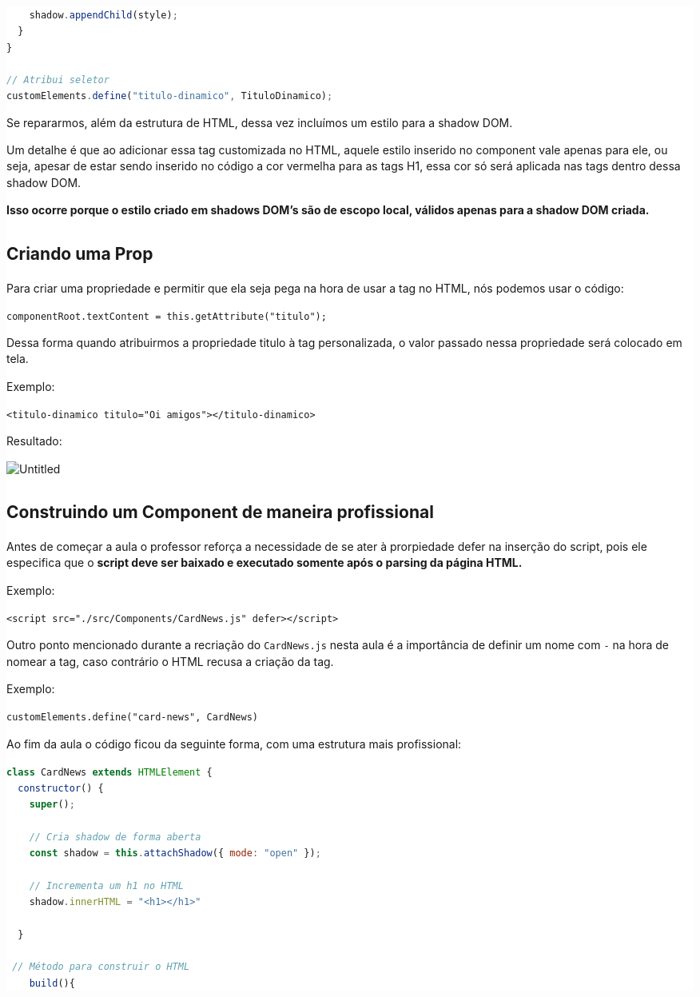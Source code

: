 ```jsx
    shadow.appendChild(style);
  }
}

// Atribui seletor
customElements.define("titulo-dinamico", TituloDinamico);
```

Se repararmos, além da estrutura de HTML, dessa vez incluímos um estilo para a shadow DOM.

Um detalhe é que ao adicionar essa tag customizada no HTML, aquele estilo inserido no component vale apenas para ele, ou seja, apesar de estar sendo inserido no código a cor vermelha para as tags H1, essa cor só será aplicada nas tags dentro dessa shadow DOM.

**Isso ocorre porque o estilo criado em shadows DOM’s são de escopo local, válidos apenas para a shadow DOM criada.**

## Criando uma Prop

Para criar uma propriedade e permitir que ela seja pega na hora de usar a tag no HTML, nós podemos usar o código:

`componentRoot.textContent = this.getAttribute("titulo");`

Dessa forma quando atribuirmos a propriedade titulo à tag personalizada, o valor passado nessa propriedade será colocado em tela.

Exemplo:

`<titulo-dinamico titulo="Oi amigos"></titulo-dinamico>`

Resultado:

![Untitled](Trabalhando%20com%20Web%20Components%20no%20Front-end%20a505154be5c44b91aa3ed05e7bec7ab8/Untitled%203.png)

## Construindo um Component de maneira profissional

Antes de começar a aula o professor reforça a necessidade de se ater à prorpiedade defer na inserção do script, pois ele especifica que o **script deve ser baixado e executado somente após o parsing da página HTML.**

Exemplo:

`<script src="./src/Components/CardNews.js" defer></script>`

Outro ponto mencionado durante a recriação do `CardNews.js` nesta aula é a importância de definir um nome com `-` na hora de nomear a tag, caso contrário o HTML recusa a criação da tag.

Exemplo:

`customElements.define("card-news", CardNews)`

Ao fim da aula o código ficou da seguinte forma, com uma estrutura mais profissional:

```javascript
class CardNews extends HTMLElement {
  constructor() {
    super();

    // Cria shadow de forma aberta
    const shadow = this.attachShadow({ mode: "open" });

    // Incrementa um h1 no HTML
    shadow.innerHTML = "<h1></h1>"

  }

 // Método para construir o HTML
    build(){
```